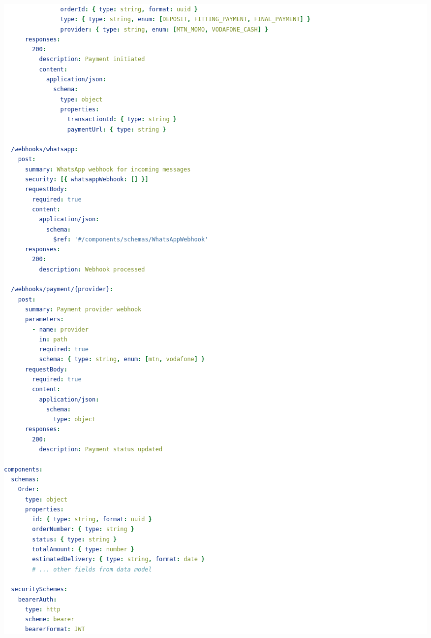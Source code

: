 ```yaml
                orderId: { type: string, format: uuid }
                type: { type: string, enum: [DEPOSIT, FITTING_PAYMENT, FINAL_PAYMENT] }
                provider: { type: string, enum: [MTN_MOMO, VODAFONE_CASH] }
      responses:
        200:
          description: Payment initiated
          content:
            application/json:
              schema:
                type: object
                properties:
                  transactionId: { type: string }
                  paymentUrl: { type: string }

  /webhooks/whatsapp:
    post:
      summary: WhatsApp webhook for incoming messages
      security: [{ whatsappWebhook: [] }]
      requestBody:
        required: true
        content:
          application/json:
            schema:
              $ref: '#/components/schemas/WhatsAppWebhook'
      responses:
        200:
          description: Webhook processed

  /webhooks/payment/{provider}:
    post:
      summary: Payment provider webhook
      parameters:
        - name: provider
          in: path
          required: true
          schema: { type: string, enum: [mtn, vodafone] }
      requestBody:
        required: true
        content:
          application/json:
            schema:
              type: object
      responses:
        200:
          description: Payment status updated

components:
  schemas:
    Order:
      type: object
      properties:
        id: { type: string, format: uuid }
        orderNumber: { type: string }
        status: { type: string }
        totalAmount: { type: number }
        estimatedDelivery: { type: string, format: date }
        # ... other fields from data model

  securitySchemes:
    bearerAuth:
      type: http
      scheme: bearer
      bearerFormat: JWT
```